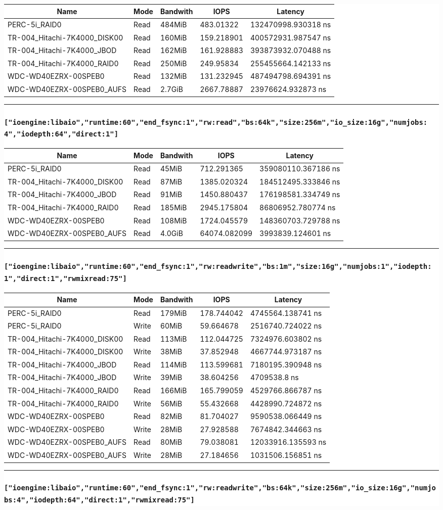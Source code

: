 Name | Mode | Bandwith | IOPS | Latency
---|---|---|---|---
PERC-5i_RAID0|Read|484MiB|483.01322|132470998.930318 ns
TR-004_Hitachi-7K4000_DISK00|Read|160MiB|159.218901|400572931.987547 ns
TR-004_Hitachi-7K4000_JBOD|Read|162MiB|161.928883|393873932.070488 ns
TR-004_Hitachi-7K4000_RAID0|Read|250MiB|249.95834|255455664.142133 ns
WDC-WD40EZRX-00SPEB0|Read|132MiB|131.232945|487494798.694391 ns
WDC-WD40EZRX-00SPEB0_AUFS|Read|2.7GiB|2667.78887|23976624.932873 ns


---

### `["ioengine:libaio","runtime:60","end_fsync:1","rw:read","bs:64k","size:256m","io_size:16g","numjobs:4","iodepth:64","direct:1"]`

Name | Mode | Bandwith | IOPS | Latency
---|---|---|---|---
PERC-5i_RAID0|Read|45MiB|712.291365|359080110.367186 ns
TR-004_Hitachi-7K4000_DISK00|Read|87MiB|1385.020324|184512495.333846 ns
TR-004_Hitachi-7K4000_JBOD|Read|91MiB|1450.880437|176198581.334749 ns
TR-004_Hitachi-7K4000_RAID0|Read|185MiB|2945.175804|86806952.780774 ns
WDC-WD40EZRX-00SPEB0|Read|108MiB|1724.045579|148360703.729788 ns
WDC-WD40EZRX-00SPEB0_AUFS|Read|4.0GiB|64074.082099|3993839.124601 ns


---

### `["ioengine:libaio","runtime:60","end_fsync:1","rw:readwrite","bs:1m","size:16g","numjobs:1","iodepth:1","direct:1","rwmixread:75"]`

Name | Mode | Bandwith | IOPS | Latency
---|---|---|---|---
PERC-5i_RAID0|Read|179MiB|178.744042|4745564.138741 ns
PERC-5i_RAID0|Write|60MiB|59.664678|2516740.724022 ns
TR-004_Hitachi-7K4000_DISK00|Read|113MiB|112.044725|7324976.603802 ns
TR-004_Hitachi-7K4000_DISK00|Write|38MiB|37.852948|4667744.973187 ns
TR-004_Hitachi-7K4000_JBOD|Read|114MiB|113.599681|7180195.390948 ns
TR-004_Hitachi-7K4000_JBOD|Write|39MiB|38.604256|4709538.8 ns
TR-004_Hitachi-7K4000_RAID0|Read|166MiB|165.799059|4529766.866787 ns
TR-004_Hitachi-7K4000_RAID0|Write|56MiB|55.432668|4428990.724872 ns
WDC-WD40EZRX-00SPEB0|Read|82MiB|81.704027|9590538.066449 ns
WDC-WD40EZRX-00SPEB0|Write|28MiB|27.928588|7674842.344663 ns
WDC-WD40EZRX-00SPEB0_AUFS|Read|80MiB|79.038081|12033916.135593 ns
WDC-WD40EZRX-00SPEB0_AUFS|Write|28MiB|27.184656|1031506.156851 ns


---

### `["ioengine:libaio","runtime:60","end_fsync:1","rw:readwrite","bs:64k","size:256m","io_size:16g","numjobs:4","iodepth:64","direct:1","rwmixread:75"]`
